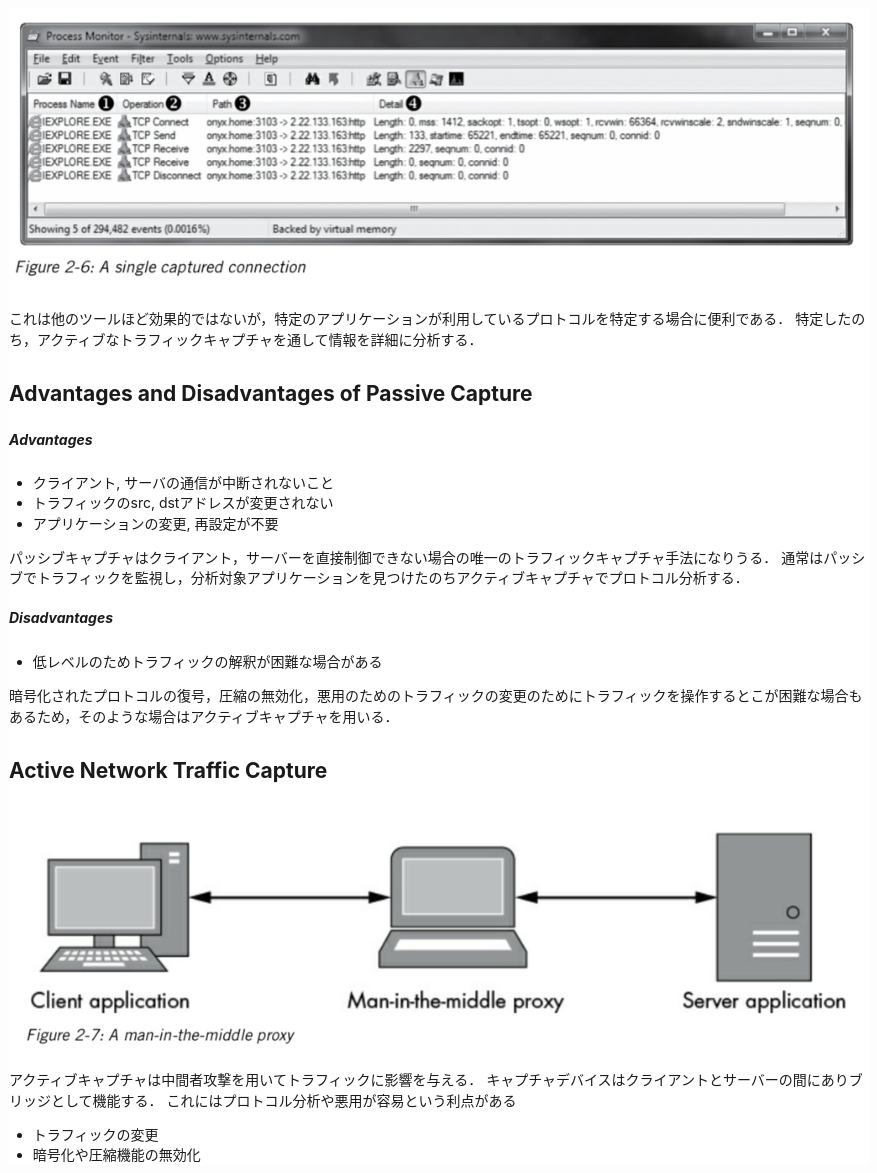 ![HTTP Capture](./img/figure2-6.png)

これは他のツールほど効果的ではないが，特定のアプリケーションが利用しているプロトコルを特定する場合に便利である．
特定したのち，アクティブなトラフィックキャプチャを通して情報を詳細に分析する．

## Advantages and Disadvantages of Passive Capture
##### Advantages
- クライアント, サーバの通信が中断されないこと
- トラフィックのsrc, dstアドレスが変更されない
- アプリケーションの変更, 再設定が不要

パッシブキャプチャはクライアント，サーバーを直接制御できない場合の唯一のトラフィックキャプチャ手法になりうる．
通常はパッシブでトラフィックを監視し，分析対象アプリケーションを見つけたのちアクティブキャプチャでプロトコル分析する．

##### Disadvantages
- 低レベルのためトラフィックの解釈が困難な場合がある

暗号化されたプロトコルの復号，圧縮の無効化，悪用のためのトラフィックの変更のためにトラフィックを操作するとこが困難な場合もあるため，そのような場合はアクティブキャプチャを用いる．

## Active Network Traffic Capture

![中間者攻撃プロキシ](./img/figure2-7.png)

アクティブキャプチャは中間者攻撃を用いてトラフィックに影響を与える．
キャプチャデバイスはクライアントとサーバーの間にありブリッジとして機能する．
これにはプロトコル分析や悪用が容易という利点がある
- トラフィックの変更
- 暗号化や圧縮機能の無効化
